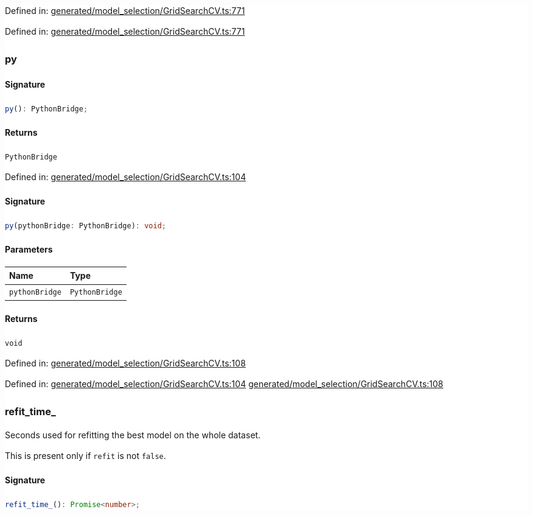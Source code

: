 Defined in:  [generated/model\_selection/GridSearchCV.ts:771](https://github.com/transitive-bullshit/scikit-learn-ts/blob/f3d7d2d/packages/sklearn/src/generated/model_selection/GridSearchCV.ts#L771)

Defined in:  [generated/model\_selection/GridSearchCV.ts:771](https://github.com/transitive-bullshit/scikit-learn-ts/blob/f3d7d2d/packages/sklearn/src/generated/model_selection/GridSearchCV.ts#L771)

### py

#### Signature

```ts
py(): PythonBridge;
```

#### Returns

`PythonBridge`

Defined in:  [generated/model\_selection/GridSearchCV.ts:104](https://github.com/transitive-bullshit/scikit-learn-ts/blob/f3d7d2d/packages/sklearn/src/generated/model_selection/GridSearchCV.ts#L104)

#### Signature

```ts
py(pythonBridge: PythonBridge): void;
```

#### Parameters

| Name | Type |
| :------ | :------ |
| `pythonBridge` | `PythonBridge` |

#### Returns

`void`

Defined in:  [generated/model\_selection/GridSearchCV.ts:108](https://github.com/transitive-bullshit/scikit-learn-ts/blob/f3d7d2d/packages/sklearn/src/generated/model_selection/GridSearchCV.ts#L108)

Defined in:  [generated/model\_selection/GridSearchCV.ts:104](https://github.com/transitive-bullshit/scikit-learn-ts/blob/f3d7d2d/packages/sklearn/src/generated/model_selection/GridSearchCV.ts#L104) [generated/model\_selection/GridSearchCV.ts:108](https://github.com/transitive-bullshit/scikit-learn-ts/blob/f3d7d2d/packages/sklearn/src/generated/model_selection/GridSearchCV.ts#L108)

### refit\_time\_

Seconds used for refitting the best model on the whole dataset.

This is present only if `refit` is not `false`.

#### Signature

```ts
refit_time_(): Promise<number>;
```

